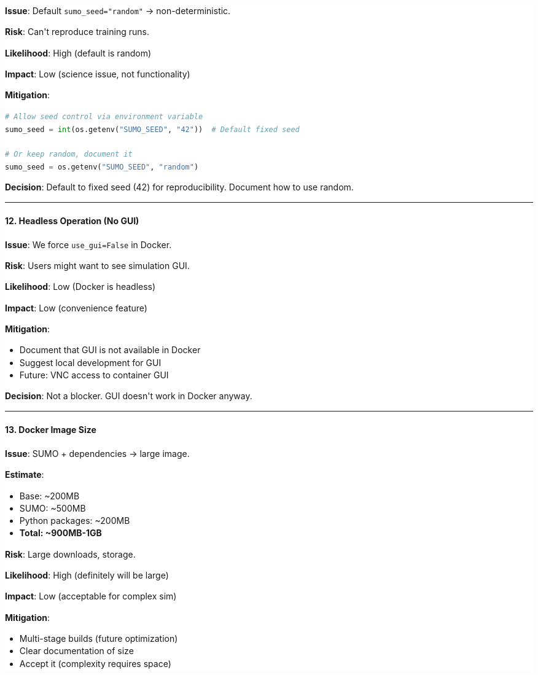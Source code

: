 **Issue**: Default `sumo_seed="random"` → non-deterministic.

**Risk**: Can't reproduce training runs.

**Likelihood**: High (default is random)

**Impact**: Low (science issue, not functionality)

**Mitigation**:
```python
# Allow seed control via environment variable
sumo_seed = int(os.getenv("SUMO_SEED", "42"))  # Default fixed seed

# Or keep random, document it
sumo_seed = os.getenv("SUMO_SEED", "random")
```

**Decision**: Default to fixed seed (42) for reproducibility. Document how to use random.

---

#### 12. **Headless Operation (No GUI)**

**Issue**: We force `use_gui=False` in Docker.

**Risk**: Users might want to see simulation GUI.

**Likelihood**: Low (Docker is headless)

**Impact**: Low (convenience feature)

**Mitigation**:
- Document that GUI is not available in Docker
- Suggest local development for GUI
- Future: VNC access to container GUI

**Decision**: Not a blocker. GUI doesn't work in Docker anyway.

---

#### 13. **Docker Image Size**

**Issue**: SUMO + dependencies → large image.

**Estimate**:
- Base: ~200MB
- SUMO: ~500MB
- Python packages: ~200MB
- **Total: ~900MB-1GB**

**Risk**: Large downloads, storage.

**Likelihood**: High (definitely will be large)

**Impact**: Low (acceptable for complex sim)

**Mitigation**:
- Multi-stage builds (future optimization)
- Clear documentation of size
- Accept it (complexity requires space)

